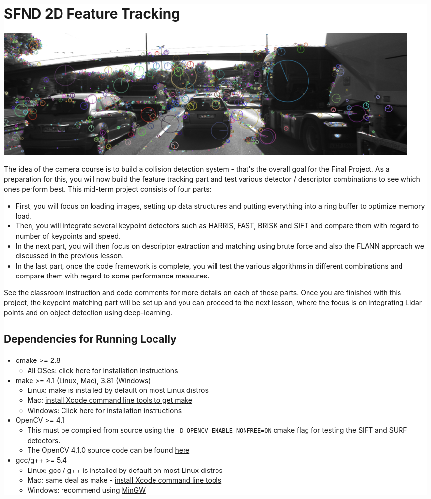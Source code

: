 
# SFND 2D Feature Tracking

<img src="images/keypoints.png" width="820" height="248" />

The idea of the camera course is to build a collision detection system - that's the overall goal for the Final Project. As a preparation for this, you will now build the feature tracking part and test various detector / descriptor combinations to see which ones perform best. This mid-term project consists of four parts:

* First, you will focus on loading images, setting up data structures and putting everything into a ring buffer to optimize memory load. 
* Then, you will integrate several keypoint detectors such as HARRIS, FAST, BRISK and SIFT and compare them with regard to number of keypoints and speed. 
* In the next part, you will then focus on descriptor extraction and matching using brute force and also the FLANN approach we discussed in the previous lesson. 
* In the last part, once the code framework is complete, you will test the various algorithms in different combinations and compare them with regard to some performance measures. 

See the classroom instruction and code comments for more details on each of these parts. Once you are finished with this project, the keypoint matching part will be set up and you can proceed to the next lesson, where the focus is on integrating Lidar points and on object detection using deep-learning. 

## Dependencies for Running Locally
* cmake >= 2.8
  * All OSes: [click here for installation instructions](https://cmake.org/install/)
* make >= 4.1 (Linux, Mac), 3.81 (Windows)
  * Linux: make is installed by default on most Linux distros
  * Mac: [install Xcode command line tools to get make](https://developer.apple.com/xcode/features/)
  * Windows: [Click here for installation instructions](http://gnuwin32.sourceforge.net/packages/make.htm)
* OpenCV >= 4.1
  * This must be compiled from source using the `-D OPENCV_ENABLE_NONFREE=ON` cmake flag for testing the SIFT and SURF detectors.
  * The OpenCV 4.1.0 source code can be found [here](https://github.com/opencv/opencv/tree/4.1.0)
* gcc/g++ >= 5.4
  * Linux: gcc / g++ is installed by default on most Linux distros
  * Mac: same deal as make - [install Xcode command line tools](https://developer.apple.com/xcode/features/)
  * Windows: recommend using [MinGW](http://www.mingw.org/)
